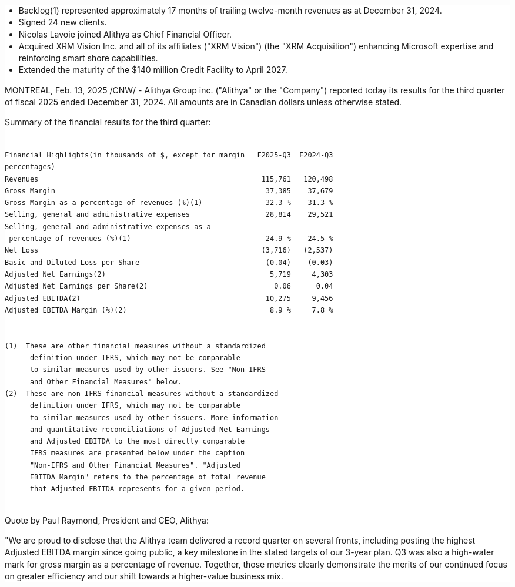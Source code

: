 * Backlog(1) represented approximately 17 months of trailing twelve-month revenues as at December 31, 2024.
* Signed 24 new clients.
* Nicolas Lavoie joined Alithya as Chief Financial Officer.
* Acquired XRM Vision Inc. and all of its affiliates ("XRM Vision") (the "XRM Acquisition") enhancing Microsoft expertise and reinforcing smart shore capabilities.
* Extended the maturity of the $140 million Credit Facility to April 2027.

MONTREAL, Feb. 13, 2025 /CNW/ - Alithya Group inc. ("Alithya" or the "Company") reported today its results for the third quarter of fiscal 2025 ended December 31, 2024. All amounts are in Canadian dollars unless otherwise stated.

Summary of the financial results for the third quarter:

```
   
Financial Highlights(in thousands of $, except for margin   F2025-Q3  F2024-Q3   
percentages)   
Revenues                                                     115,761   120,498   
Gross Margin                                                  37,385    37,679   
Gross Margin as a percentage of revenues (%)(1)               32.3 %    31.3 %   
Selling, general and administrative expenses                  28,814    29,521   
Selling, general and administrative expenses as a   
 percentage of revenues (%)(1)                                24.9 %    24.5 %   
Net Loss                                                     (3,716)   (2,537)   
Basic and Diluted Loss per Share                              (0.04)    (0.03)   
Adjusted Net Earnings(2)                                       5,719     4,303   
Adjusted Net Earnings per Share(2)                              0.06      0.04   
Adjusted EBITDA(2)                                            10,275     9,456   
Adjusted EBITDA Margin (%)(2)                                  8.9 %     7.8 %   
   
   
(1)  These are other financial measures without a standardized   
      definition under IFRS, which may not be comparable   
      to similar measures used by other issuers. See "Non-IFRS   
      and Other Financial Measures" below.   
(2)  These are non-IFRS financial measures without a standardized   
      definition under IFRS, which may not be comparable   
      to similar measures used by other issuers. More information   
      and quantitative reconciliations of Adjusted Net Earnings   
      and Adjusted EBITDA to the most directly comparable   
      IFRS measures are presented below under the caption   
      "Non-IFRS and Other Financial Measures". "Adjusted   
      EBITDA Margin" refers to the percentage of total revenue   
      that Adjusted EBITDA represents for a given period.   
 
```

Quote by Paul Raymond, President and CEO, Alithya:

"We are proud to disclose that the Alithya team delivered a record quarter on several fronts, including posting the highest Adjusted EBITDA margin since going public, a key milestone in the stated targets of our 3-year plan. Q3 was also a high-water mark for gross margin as a percentage of revenue. Together, those metrics clearly demonstrate the merits of our continued focus on greater efficiency and our shift towards a higher-value business mix.
